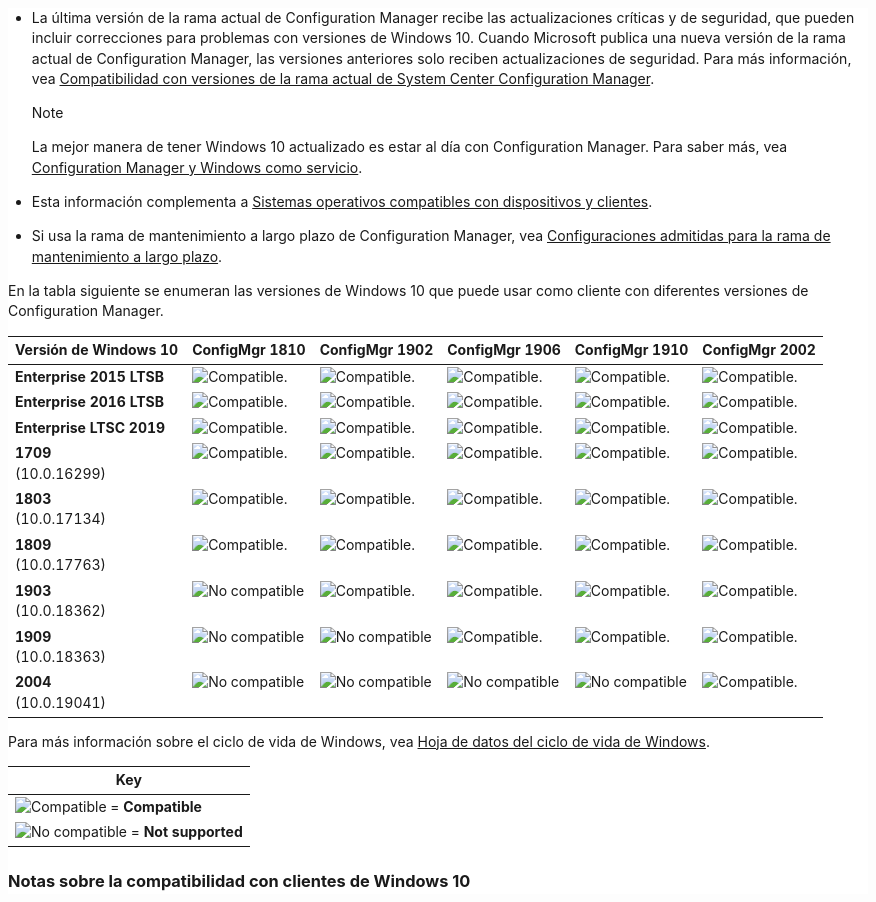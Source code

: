 - La última versión de la rama actual de Configuration Manager recibe las actualizaciones críticas y de seguridad, que pueden incluir correcciones para problemas con versiones de Windows 10. Cuando Microsoft publica una nueva versión de la rama actual de Configuration Manager, las versiones anteriores solo reciben actualizaciones de seguridad. Para más información, vea [Compatibilidad con versiones de la rama actual de System Center Configuration Manager](../../servers/manage/current-branch-versions-supported.md).  

    > [!Note]  
    > La mejor manera de tener Windows 10 actualizado es estar al día con Configuration Manager. Para saber más, vea [Configuration Manager y Windows como servicio](../../understand/configuration-manager-and-windows-as-service.md).  

- Esta información complementa a [Sistemas operativos compatibles con dispositivos y clientes](supported-operating-systems-for-clients-and-devices.md).  

- Si usa la rama de mantenimiento a largo plazo de Configuration Manager, vea [Configuraciones admitidas para la rama de mantenimiento a largo plazo](../../understand/supported-configurations-for-ltsb.md).  

En la tabla siguiente se enumeran las versiones de Windows 10 que puede usar como cliente con diferentes versiones de Configuration Manager.

| Versión de Windows 10 | ConfigMgr 1810 | ConfigMgr 1902 | ConfigMgr 1906 | ConfigMgr 1910 | ConfigMgr 2002 |
|---------------------|-----|-----|-----|-----|-----|
| **Enterprise 2015 LTSB**    | ![Compatible.](media/green_check.png) | ![Compatible.](media/green_check.png) | ![Compatible.](media/green_check.png) | ![Compatible.](media/green_check.png) | ![Compatible.](media/green_check.png) |
| **Enterprise 2016 LTSB**    | ![Compatible.](media/green_check.png) | ![Compatible.](media/green_check.png) | ![Compatible.](media/green_check.png) | ![Compatible.](media/green_check.png) | ![Compatible.](media/green_check.png) |
| **Enterprise LTSC 2019**    | ![Compatible.](media/green_check.png) | ![Compatible.](media/green_check.png) | ![Compatible.](media/green_check.png) | ![Compatible.](media/green_check.png) | ![Compatible.](media/green_check.png) |
| **1709**<br>(10.0.16299)      | ![Compatible.](media/green_check.png) | ![Compatible.](media/green_check.png) | ![Compatible.](media/green_check.png) | ![Compatible.](media/green_check.png) | ![Compatible.](media/green_check.png) |
| **1803**<br>(10.0.17134)      | ![Compatible.](media/green_check.png) | ![Compatible.](media/green_check.png) | ![Compatible.](media/green_check.png) | ![Compatible.](media/green_check.png) | ![Compatible.](media/green_check.png) |
| **1809**<br>(10.0.17763)      | ![Compatible.](media/green_check.png) | ![Compatible.](media/green_check.png) | ![Compatible.](media/green_check.png) | ![Compatible.](media/green_check.png) | ![Compatible.](media/green_check.png) |
| **1903**<br>(10.0.18362)      | ![No compatible](media/Red_X.png) | ![Compatible.](media/green_check.png) | ![Compatible.](media/green_check.png) | ![Compatible.](media/green_check.png) | ![Compatible.](media/green_check.png) |
| **1909**<br>(10.0.18363)      | ![No compatible](media/Red_X.png) | ![No compatible](media/Red_X.png) | ![Compatible.](media/green_check.png) | ![Compatible.](media/green_check.png) | ![Compatible.](media/green_check.png) |
| **2004**<br>(10.0.19041)      | ![No compatible](media/Red_X.png) | ![No compatible](media/Red_X.png) | ![No compatible](media/Red_X.png) | ![No compatible](media/Red_X.png) | ![Compatible.](media/green_check.png) |



Para más información sobre el ciclo de vida de Windows, vea [Hoja de datos del ciclo de vida de Windows](https://support.microsoft.com/help/13853/windows-lifecycle-fact-sheet).

| Key |
|--|
| ![Compatible](media/green_check.png) = **Compatible**  |
| ![No compatible](media/Red_X.png) = **Not supported** |

### <a name="windows-10-client-support-notes"></a><a name="bkmk_win10-notes"></a> Notas sobre la compatibilidad con clientes de Windows 10
